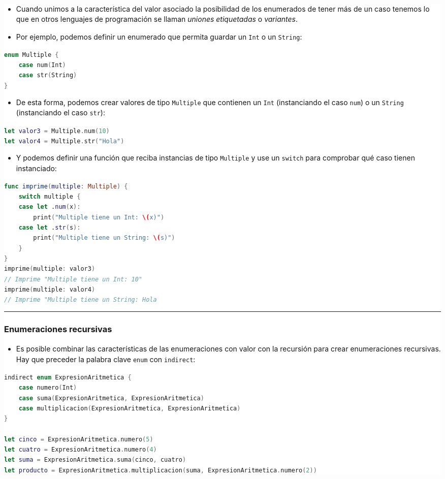 - Cuando unimos a la característica del valor asociado la posibilidad
de los enumerados de tener más de un caso tenemos lo que en otros
lenguajes de programación se llaman _uniones etiquetadas_ o
_variantes_.

- Por ejemplo, podemos definir un enumerado que permita guardar un
`Int` o un `String`:

```swift
enum Multiple {
    case num(Int)
    case str(String)
}
```

- De esta forma, podemos crear valores de tipo `Multiple` que contienen
un `Int` (instanciando el caso `num`) o un `String` (instanciando el
caso `str`):

```swift
let valor3 = Multiple.num(10)
let valor4 = Multiple.str("Hola")
```

- Y podemos definir una función que reciba instancias de tipo `Multiple`
y use un `switch` para comprobar qué caso tienen instanciado:

```swift
func imprime(multiple: Multiple) {
    switch multiple {
    case let .num(x):
        print("Multiple tiene un Int: \(x)")
    case let .str(s):
        print("Multiple tiene un String: \(s)")
    }
}
imprime(multiple: valor3)
// Imprime "Multiple tiene un Int: 10"
imprime(multiple: valor4)
// Imprime "Multiple tiene un String: Hola
```

----

### Enumeraciones recursivas

- Es posible combinar las características de las enumeraciones con
valor con la recursión para crear enumeraciones recursivas. Hay que
preceder la palabra clave `enum` con `indirect`:

```swift
indirect enum ExpresionAritmetica {
    case numero(Int)
    case suma(ExpresionAritmetica, ExpresionAritmetica)
    case multiplicacion(ExpresionAritmetica, ExpresionAritmetica)
}

let cinco = ExpresionAritmetica.numero(5)
let cuatro = ExpresionAritmetica.numero(4)
let suma = ExpresionAritmetica.suma(cinco, cuatro)
let producto = ExpresionAritmetica.multiplicacion(suma, ExpresionAritmetica.numero(2))
```
